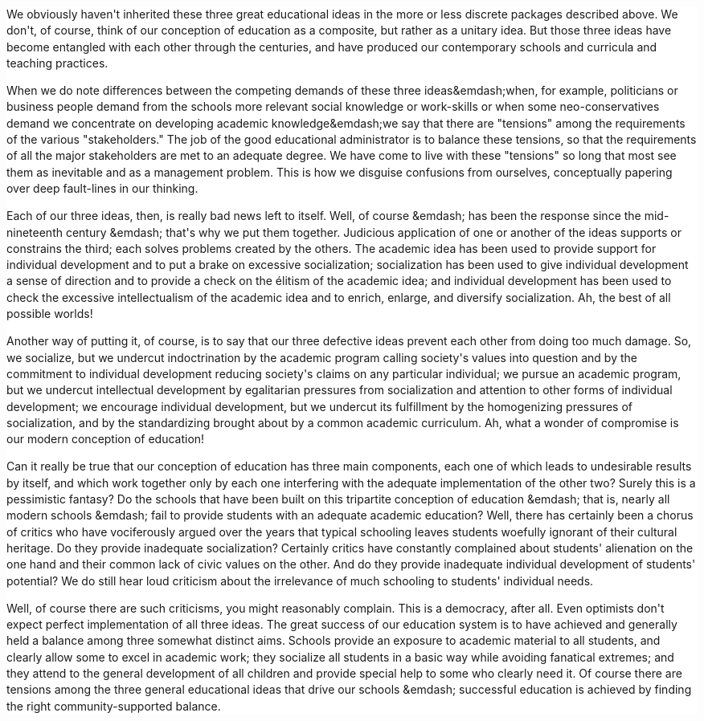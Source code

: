  

We obviously haven't inherited these three great educational ideas in the more or less discrete packages described above. We don't, of course, think of our conception of education as a composite, but rather as a unitary idea. But those three ideas have become entangled with each other through the centuries, and have produced our contemporary schools and curricula and teaching practices.

When we do note differences between the competing demands of these three ideas&emdash;when, for example, politicians or business people demand from the schools more relevant social knowledge or work-skills or when some neo-conservatives demand we concentrate on developing academic knowledge&emdash;we say that there are "tensions" among the requirements of the various "stakeholders." The job of the good educational administrator is to balance these tensions, so that the requirements of all the major stakeholders are met to an adequate degree. We have come to live with these "tensions" so long that most see them as inevitable and as a management problem. This is how we disguise confusions from ourselves, conceptually papering over deep fault-lines in our thinking.

Each of our three ideas, then, is really bad news left to itself. Well, of course &emdash; has been the response since the mid-nineteenth century &emdash; that's why we put them together. Judicious application of one or another of the ideas supports or constrains the third; each solves problems created by the others. The academic idea has been used to provide support for individual development and to put a brake on excessive socialization; socialization has been used to give individual development a sense of direction and to provide a check on the élitism of the academic idea; and individual development has been used to check the excessive intellectualism of the academic idea and to enrich, enlarge, and diversify socialization. Ah, the best of all possible worlds!

Another way of putting it, of course, is to say that our three defective ideas prevent each other from doing too much damage. So, we socialize, but we undercut indoctrination by the academic program calling society's values into question and by the commitment to individual development reducing society's claims on any particular individual; we pursue an academic program, but we undercut intellectual development by egalitarian pressures from socialization and attention to other forms of individual development; we encourage individual development, but we undercut its fulfillment by the homogenizing pressures of socialization, and by the standardizing brought about by a common academic curriculum. Ah, what a wonder of compromise is our modern conception of education!

Can it really be true that our conception of education has three main components, each one of which leads to undesirable results by itself, and which work together only by each one interfering with the adequate implementation of the other two? Surely this is a pessimistic fantasy? Do the schools that have been built on this tripartite conception of education &emdash; that is, nearly all modern schools &emdash; fail to provide students with an adequate academic education? Well, there has certainly been a chorus of critics who have vociferously argued over the years that typical schooling leaves students woefully ignorant of their cultural heritage. Do they provide inadequate socialization? Certainly critics have constantly complained about students' alienation on the one hand and their common lack of civic values on the other. And do they provide inadequate individual development of students' potential? We do still hear loud criticism about the irrelevance of much schooling to students' individual needs.

Well, of course there are such criticisms, you might reasonably complain. This is a democracy, after all. Even optimists don't expect perfect implementation of all three ideas. The great success of our education system is to have achieved and generally held a balance among three somewhat distinct aims. Schools provide an exposure to academic material to all students, and clearly allow some to excel in academic work; they socialize all students in a basic way while avoiding fanatical extremes; and they attend to the general development of all children and provide special help to some who clearly need it. Of course there are tensions among the three general educational ideas that drive our schools &emdash; successful education is achieved by finding the right community-supported balance.
